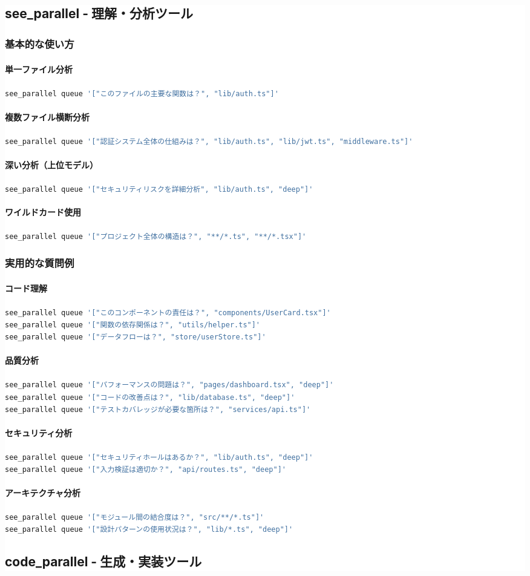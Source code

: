 ## see_parallel - 理解・分析ツール

### 基本的な使い方

#### 単一ファイル分析
```bash
see_parallel queue '["このファイルの主要な関数は？", "lib/auth.ts"]'
```

#### 複数ファイル横断分析
```bash
see_parallel queue '["認証システム全体の仕組みは？", "lib/auth.ts", "lib/jwt.ts", "middleware.ts"]'
```

#### 深い分析（上位モデル）
```bash
see_parallel queue '["セキュリティリスクを詳細分析", "lib/auth.ts", "deep"]'
```

#### ワイルドカード使用
```bash
see_parallel queue '["プロジェクト全体の構造は？", "**/*.ts", "**/*.tsx"]'
```

### 実用的な質問例

#### コード理解
```bash
see_parallel queue '["このコンポーネントの責任は？", "components/UserCard.tsx"]'
see_parallel queue '["関数の依存関係は？", "utils/helper.ts"]'
see_parallel queue '["データフローは？", "store/userStore.ts"]'
```

#### 品質分析
```bash
see_parallel queue '["パフォーマンスの問題は？", "pages/dashboard.tsx", "deep"]'
see_parallel queue '["コードの改善点は？", "lib/database.ts", "deep"]'
see_parallel queue '["テストカバレッジが必要な箇所は？", "services/api.ts"]'
```

#### セキュリティ分析
```bash
see_parallel queue '["セキュリティホールはあるか？", "lib/auth.ts", "deep"]'
see_parallel queue '["入力検証は適切か？", "api/routes.ts", "deep"]'
```

#### アーキテクチャ分析
```bash
see_parallel queue '["モジュール間の結合度は？", "src/**/*.ts"]'
see_parallel queue '["設計パターンの使用状況は？", "lib/*.ts", "deep"]'
```

## code_parallel - 生成・実装ツール
